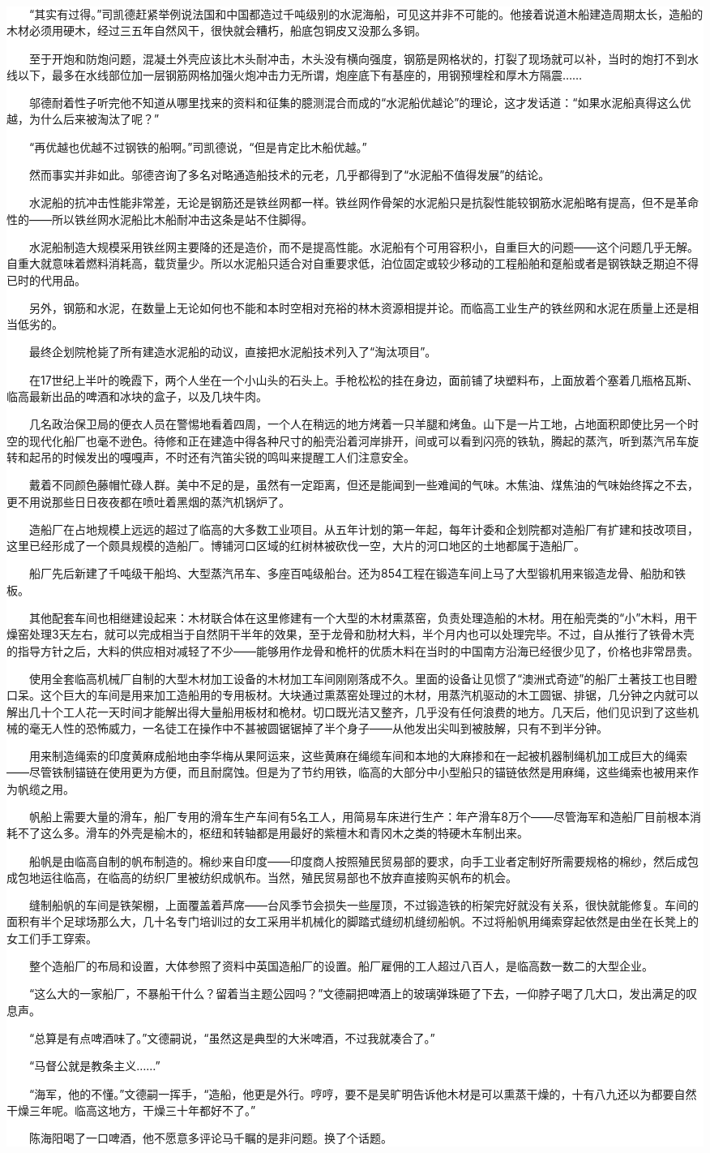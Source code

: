 　　“其实有过得。”司凯德赶紧举例说法国和中国都造过千吨级别的水泥海船，可见这并非不可能的。他接着说道木船建造周期太长，造船的木材必须用硬木，经过三五年自然风干，很快就会糟朽，船底包铜皮又没那么多铜。

　　至于开炮和防炮问题，混凝土外壳应该比木头耐冲击，木头没有横向强度，钢筋是网格状的，打裂了现场就可以补，当时的炮打不到水线以下，最多在水线部位加一层钢筋网格加强火炮冲击力无所谓，炮座底下有基座的，用钢预埋栓和厚木方隔震……

　　邬德耐着性子听完他不知道从哪里找来的资料和征集的臆测混合而成的“水泥船优越论”的理论，这才发话道：“如果水泥船真得这么优越，为什么后来被淘汰了呢？”

　　“再优越也优越不过钢铁的船啊。”司凯德说，“但是肯定比木船优越。”

　　然而事实并非如此。邬德咨询了多名对略通造船技术的元老，几乎都得到了“水泥船不值得发展”的结论。

　　水泥船的抗冲击性能非常差，无论是钢筋还是铁丝网都一样。铁丝网作骨架的水泥船只是抗裂性能较钢筋水泥船略有提高，但不是革命性的——所以铁丝网水泥船比木船耐冲击这条是站不住脚得。

　　水泥船制造大规模采用铁丝网主要降的还是造价，而不是提高性能。水泥船有个可用容积小，自重巨大的问题——这个问题几乎无解。自重大就意味着燃料消耗高，载货量少。所以水泥船只适合对自重要求低，泊位固定或较少移动的工程船舶和趸船或者是钢铁缺乏期迫不得已时的代用品。

　　另外，钢筋和水泥，在数量上无论如何也不能和本时空相对充裕的林木资源相提并论。而临高工业生产的铁丝网和水泥在质量上还是相当低劣的。

　　最终企划院枪毙了所有建造水泥船的动议，直接把水泥船技术列入了“淘汰项目”。

　　在17世纪上半叶的晚霞下，两个人坐在一个小山头的石头上。手枪松松的挂在身边，面前铺了块塑料布，上面放着个塞着几瓶格瓦斯、临高最新出品的啤酒和冰块的盒子，以及几块牛肉。

　　几名政治保卫局的便衣人员在警惕地看着四周，一个人在稍远的地方烤着一只羊腿和烤鱼。山下是一片工地，占地面积即使比另一个时空的现代化船厂也毫不逊色。待修和正在建造中得各种尺寸的船壳沿着河岸排开，间或可以看到闪亮的铁轨，腾起的蒸汽，听到蒸汽吊车旋转和起吊的时候发出的嘎嘎声，不时还有汽笛尖锐的鸣叫来提醒工人们注意安全。

　　戴着不同颜色藤帽忙碌人群。美中不足的是，虽然有一定距离，但还是能闻到一些难闻的气味。木焦油、煤焦油的气味始终挥之不去，更不用说那些日日夜夜都在喷吐着黑烟的蒸汽机锅炉了。

　　造船厂在占地规模上远远的超过了临高的大多数工业项目。从五年计划的第一年起，每年计委和企划院都对造船厂有扩建和技改项目，这里已经形成了一个颇具规模的造船厂。博铺河口区域的红树林被砍伐一空，大片的河口地区的土地都属于造船厂。

　　船厂先后新建了千吨级干船坞、大型蒸汽吊车、多座百吨级船台。还为854工程在锻造车间上马了大型锻机用来锻造龙骨、船肋和铁板。

　　其他配套车间也相继建设起来：木材联合体在这里修建有一个大型的木材熏蒸窑，负责处理造船的木材。用在船壳类的“小”木料，用干燥窑处理3天左右，就可以完成相当于自然阴干半年的效果，至于龙骨和肋材大料，半个月内也可以处理完毕。不过，自从推行了铁骨木壳的指导方针之后，大料的供应相对减轻了不少——能够用作龙骨和桅杆的优质木料在当时的中国南方沿海已经很少见了，价格也非常昂贵。

　　使用全套临高机械厂自制的大型木材加工设备的木材加工车间刚刚落成不久。里面的设备让见惯了“澳洲式奇迹”的船厂土著技工也目瞪口呆。这个巨大的车间是用来加工造船用的专用板材。大块通过熏蒸窑处理过的木材，用蒸汽机驱动的木工圆锯、排锯，几分钟之内就可以解出几十个工人花一天时间才能解出得大量船用板材和桅材。切口既光洁又整齐，几乎没有任何浪费的地方。几天后，他们见识到了这些机械的毫无人性的恐怖威力，一名徒工在操作中不甚被圆锯锯掉了半个身子——从他发出尖叫到被肢解，只有不到半分钟。

　　用来制造绳索的印度黄麻成船地由李华梅从果阿运来，这些黄麻在绳缆车间和本地的大麻掺和在一起被机器制绳机加工成巨大的绳索——尽管铁制锚链在使用更为方便，而且耐腐蚀。但是为了节约用铁，临高的大部分中小型船只的锚链依然是用麻绳，这些绳索也被用来作为帆缆之用。

　　帆船上需要大量的滑车，船厂专用的滑车生产车间有5名工人，用简易车床进行生产：年产滑车8万个——尽管海军和造船厂目前根本消耗不了这么多。滑车的外壳是榆木的，枢纽和转轴都是用最好的紫檀木和青冈木之类的特硬木车制出来。

　　船帆是由临高自制的帆布制造的。棉纱来自印度——印度商人按照殖民贸易部的要求，向手工业者定制好所需要规格的棉纱，然后成包成包地运往临高，在临高的纺织厂里被纺织成帆布。当然，殖民贸易部也不放弃直接购买帆布的机会。

　　缝制船帆的车间是铁架棚，上面覆盖着芦席——台风季节会损失一些屋顶，不过锻造铁的桁架完好就没有关系，很快就能修复。车间的面积有半个足球场那么大，几十名专门培训过的女工采用半机械化的脚踏式缝纫机缝纫船帆。不过将船帆用绳索穿起依然是由坐在长凳上的女工们手工穿索。

　　整个造船厂的布局和设置，大体参照了资料中英国造船厂的设置。船厂雇佣的工人超过八百人，是临高数一数二的大型企业。

　　“这么大的一家船厂，不暴船干什么？留着当主题公园吗？”文德嗣把啤酒上的玻璃弹珠砸了下去，一仰脖子喝了几大口，发出满足的叹息声。

　　“总算是有点啤酒味了。”文德嗣说，“虽然这是典型的大米啤酒，不过我就凑合了。”

　　“马督公就是教条主义……”

　　“海军，他的不懂。”文德嗣一挥手，“造船，他更是外行。哼哼，要不是吴旷明告诉他木材是可以熏蒸干燥的，十有八九还以为都要自然干燥三年呢。临高这地方，干燥三十年都好不了。”

　　陈海阳喝了一口啤酒，他不愿意多评论马千瞩的是非问题。换了个话题。
